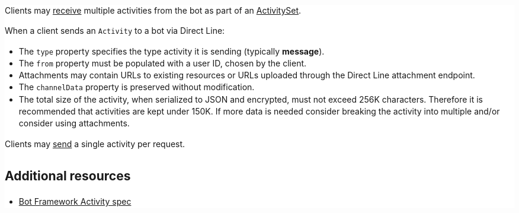 Clients may [receive](bot-framework-rest-direct-line-3-0-receive-activities.md) multiple activities from the bot as part of an [ActivitySet](#activityset-object).

When a client sends an `Activity` to a bot via Direct Line:

- The `type` property specifies the type activity it is sending (typically **message**).
- The `from` property must be populated with a user ID, chosen by the client.
- Attachments may contain URLs to existing resources or URLs uploaded through the Direct Line attachment endpoint.
- The `channelData` property is preserved without modification.
- The total size of the activity, when serialized to JSON and encrypted, must not exceed 256K characters. Therefore it is recommended that activities are kept under 150K. If more data is needed consider breaking the activity into multiple and/or consider using attachments.

Clients may [send](bot-framework-rest-direct-line-3-0-send-activity.md) a single activity per request.

## Additional resources

- [Bot Framework Activity spec](https://aka.ms/botSpecs-activitySchema)

[Activity]: bot-framework-rest-connector-api-reference.md#activity-object
[ChannelAccount]: bot-framework-rest-connector-api-reference.md#channelaccount-object
[Error]: bot-framework-rest-connector-api-reference.md#error-object
[ErrorResponse]: bot-framework-rest-connector-api-reference.md#errorresponse-object
[ResourceResponse]: bot-framework-rest-connector-api-reference.md#resourceresponse-object
